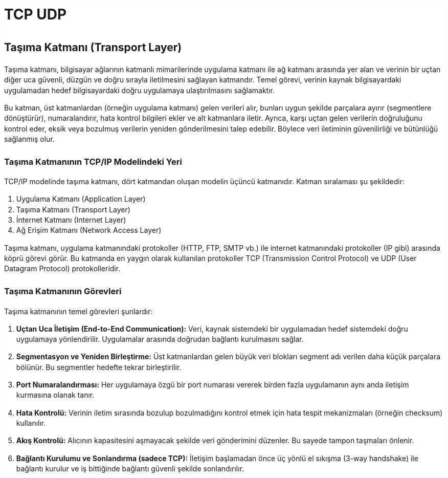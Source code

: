 # TCP UDP 

## **Taşıma Katmanı (Transport Layer)**

Taşıma katmanı, bilgisayar ağlarının katmanlı mimarilerinde uygulama katmanı ile ağ katmanı arasında yer alan ve verinin bir uçtan diğer uca güvenli, düzgün ve doğru sırayla iletilmesini sağlayan katmandır. Temel görevi, verinin kaynak bilgisayardaki uygulamadan hedef bilgisayardaki doğru uygulamaya ulaştırılmasını sağlamaktır.

Bu katman, üst katmanlardan (örneğin uygulama katmanı) gelen verileri alır, bunları uygun şekilde parçalara ayırır (segmentlere dönüştürür), numaralandırır, hata kontrol bilgileri ekler ve alt katmanlara iletir. Ayrıca, karşı uçtan gelen verilerin doğruluğunu kontrol eder, eksik veya bozulmuş verilerin yeniden gönderilmesini talep edebilir. Böylece veri iletiminin güvenilirliği ve bütünlüğü sağlanmış olur.

### **Taşıma Katmanının TCP/IP Modelindeki Yeri**

TCP/IP modelinde taşıma katmanı, dört katmandan oluşan modelin üçüncü katmanıdır. Katman sıralaması şu şekildedir:

1. Uygulama Katmanı (Application Layer)
2. Taşıma Katmanı (Transport Layer)
3. İnternet Katmanı (Internet Layer)
4. Ağ Erişim Katmanı (Network Access Layer)

Taşıma katmanı, uygulama katmanındaki protokoller (HTTP, FTP, SMTP vb.) ile internet katmanındaki protokoller (IP gibi) arasında köprü görevi görür. Bu katmanda en yaygın olarak kullanılan protokoller TCP (Transmission Control Protocol) ve UDP (User Datagram Protocol) protokolleridir.

### **Taşıma Katmanının Görevleri**

Taşıma katmanının temel görevleri şunlardır:

1. **Uçtan Uca İletişim (End-to-End Communication):**
   Veri, kaynak sistemdeki bir uygulamadan hedef sistemdeki doğru uygulamaya yönlendirilir. Uygulamalar arasında doğrudan bağlantı kurulmasını sağlar.

2. **Segmentasyon ve Yeniden Birleştirme:**
   Üst katmanlardan gelen büyük veri blokları segment adı verilen daha küçük parçalara bölünür. Bu segmentler hedefte tekrar birleştirilir.

3. **Port Numaralandırması:**
   Her uygulamaya özgü bir port numarası vererek birden fazla uygulamanın aynı anda iletişim kurmasına olanak tanır.

4. **Hata Kontrolü:**
   Verinin iletim sırasında bozulup bozulmadığını kontrol etmek için hata tespit mekanizmaları (örneğin checksum) kullanılır.

5. **Akış Kontrolü:**
   Alıcının kapasitesini aşmayacak şekilde veri gönderimini düzenler. Bu sayede tampon taşmaları önlenir.

6. **Bağlantı Kurulumu ve Sonlandırma (sadece TCP):**
   İletişim başlamadan önce üç yönlü el sıkışma (3-way handshake) ile bağlantı kurulur ve iş bittiğinde bağlantı güvenli şekilde sonlandırılır.
